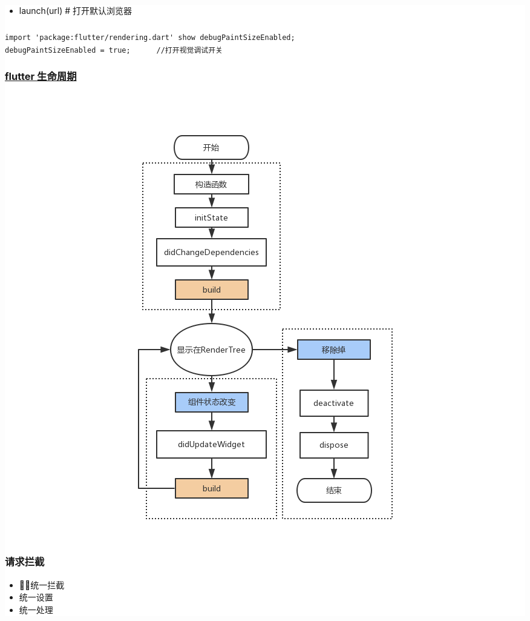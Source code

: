 - launch(url) # 打开默认浏览器

### 
```
import 'package:flutter/rendering.dart' show debugPaintSizeEnabled;
debugPaintSizeEnabled = true;      //打开视觉调试开关
```

### [flutter 生命周期](https://www.jianshu.com/p/c3c9beacbb94)
![生命周期](5316822-c9777f9315c20b2a.png)



### 请求拦截
- 统一拦截
- 统一设置
- 统一处理
